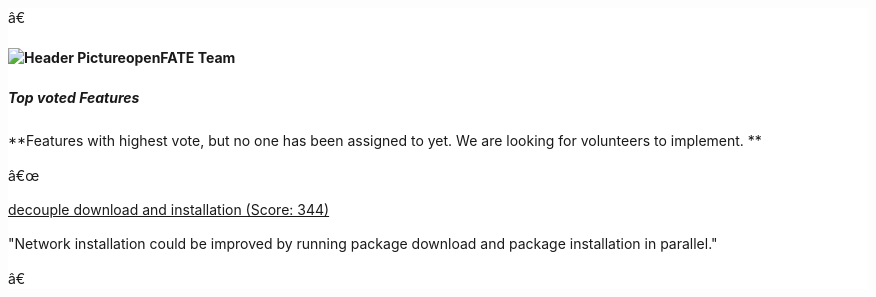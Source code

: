 â€
























#### ![Header Picture](http://saigkill.homelinux.net/pub/OWN/common/logos/Logo-fate.png)openFATE Team

























##### Top voted Features











**Features with highest vote, but no one has been assigned to yet.
We are looking for volunteers to implement. **





â€œ


[decouple download and installation
(Score: 344)](https://features.opensuse.org/120340)


"Network installation could be improved by running package download and package
installation in parallel."

â€
